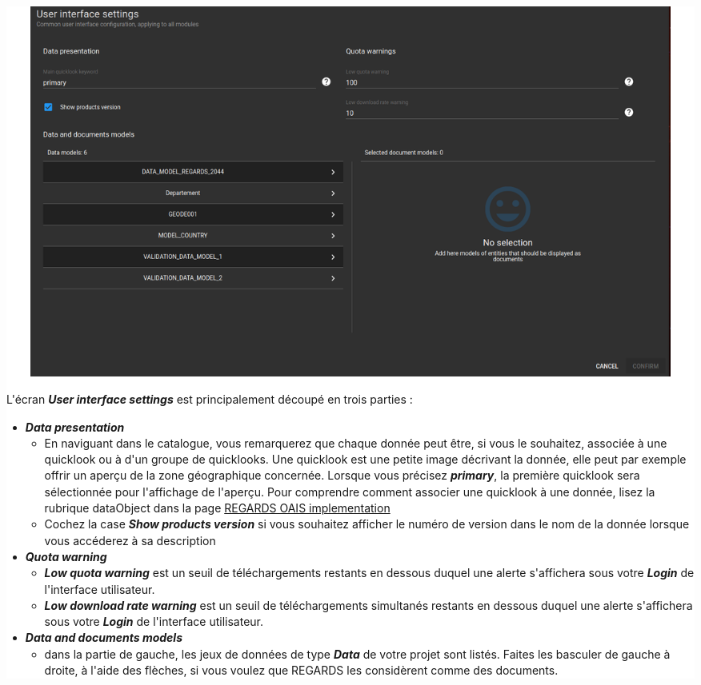 <div align="center">
  <img src="/images/user-documentation/v1.4/2-project-configuration/user-interface/ui-settings/configure-ui-settings.png" alt="ui settings" width="800"/> 
</div>

L'écran **_User interface settings_** est principalement découpé en trois parties :

- **_Data presentation_**
  - En naviguant dans le catalogue, vous remarquerez que chaque donnée peut être, si vous le souhaitez, associée à une quicklook ou à d'un groupe de quicklooks. Une quicklook est une petite image décrivant la donnée, elle peut par exemple offrir un aperçu de la zone géographique concernée. Lorsque vous précisez **_primary_**, la première quicklook sera sélectionnée pour l'affichage de l'aperçu. Pour comprendre comment associer une quicklook à une donnée, lisez la rubrique dataObject dans la page [REGARDS OAIS implementation](../../development/appendices/oais.md)
  - Cochez la case **_Show products version_** si vous souhaitez afficher le numéro de version dans le nom de la donnée lorsque vous accéderez à sa description
- **_Quota warning_**
  - **_Low quota warning_** est un seuil de téléchargements restants en dessous duquel une alerte s'affichera sous votre **_Login_** de l'interface utilisateur.
  - **_Low download rate warning_** est un seuil de téléchargements simultanés restants en dessous duquel une alerte s'affichera sous votre **_Login_** de l'interface utilisateur.
- **_Data and documents models_**
  - dans la partie de gauche, les jeux de données de type **_Data_** de votre projet sont listés. Faites les basculer de gauche à droite, à l'aide des flèches, si vous voulez que REGARDS les considèrent comme des documents.
